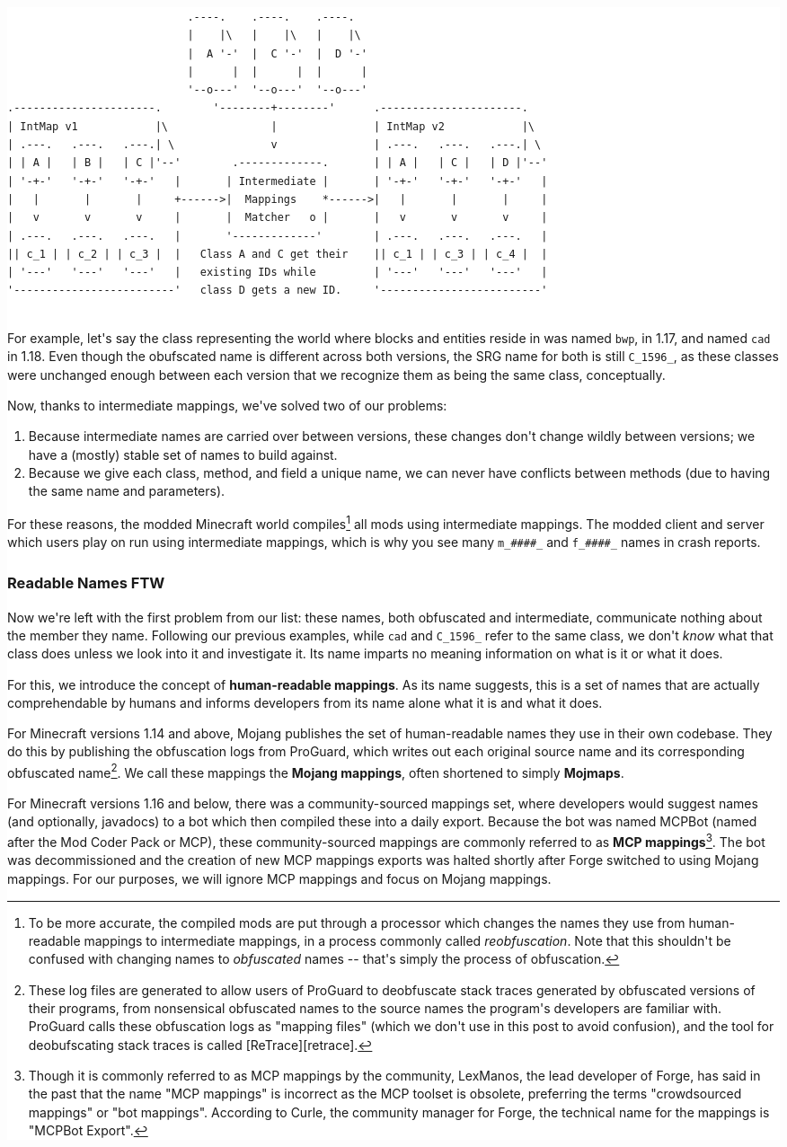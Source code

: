 ```goat
                            .----.    .----.    .----.                              
                            |    |\   |    |\   |    |\                             
                            |  A '-'  |  C '-'  |  D '-'                            
                            |      |  |      |  |      |                            
                            '--o---'  '--o---'  '--o---'                            
.----------------------.        '--------+--------'      .----------------------.   
| IntMap v1            |\                |               | IntMap v2            |\  
| .---.   .---.   .---.| \               v               | .---.   .---.   .---.| \ 
| | A |   | B |   | C |'--'        .-------------.       | | A |   | C |   | D |'--'
| '-+-'   '-+-'   '-+-'   |       | Intermediate |       | '-+-'   '-+-'   '-+-'   |
|   |       |       |     +------>|  Mappings    *------>|   |       |       |     |
|   v       v       v     |       |  Matcher   o |       |   v       v       v     |
| .---.   .---.   .---.   |       '-------------'        | .---.   .---.   .---.   |
|| c_1 | | c_2 | | c_3 |  |   Class A and C get their    || c_1 | | c_3 | | c_4 |  |
| '---'   '---'   '---'   |   existing IDs while         | '---'   '---'   '---'   |
'-------------------------'   class D gets a new ID.     '-------------------------'
                                                                                    
```

For example, let's say the class representing the world where blocks and entities reside in was named `bwp`, in 1.17, and named `cad` in 1.18. Even though the obufscated name is different across both versions, the SRG name for both is still `C_1596_`, as these classes were unchanged enough between each version that we recognize them as being the same class, conceptually.

Now, thanks to intermediate mappings, we've solved two of our problems:

1. Because intermediate names are carried over between versions, these changes don't change wildly between versions; we have a (mostly) stable set of names to build against.
2. Because we give each class, method, and field a unique name, we can never have conflicts between methods (due to having the same name and parameters).

For these reasons, the modded Minecraft world compiles[^reobfuscation] all mods using intermediate mappings. The modded client and server which users play on run using intermediate mappings, which is why you see many `m_####_` and `f_####_` names in crash reports.

### Readable Names FTW

Now we're left with the first problem from our list: these names, both obfuscated and intermediate, communicate nothing about the member they name. Following our previous examples, while `cad` and `C_1596_` refer to the same class, we don't *know* what that class does unless we look into it and investigate it. Its name imparts no meaning information on what is it or what it does.

For this, we introduce the concept of **human-readable mappings**. As its name suggests, this is a set of names that are actually comprehendable by humans and informs developers from its name alone what it is and what it does.

For Minecraft versions 1.14 and above, Mojang publishes the set of human-readable names they use in their own codebase. They do this by publishing the obfuscation logs from ProGuard, which writes out each original source name and its corresponding obfuscated name[^obflogs]. We call these mappings the **Mojang mappings**, often shortened to simply **Mojmaps**.

For Minecraft versions 1.16 and below, there was a community-sourced mappings set, where developers would suggest names (and optionally, javadocs) to a bot which then compiled these into a daily export. Because the bot was named MCPBot (named after the Mod Coder Pack or MCP), these community-sourced mappings are commonly referred to as **MCP mappings**[^mcpmappingsname]. The bot was decommissioned and the creation of new MCP mappings exports was halted shortly after Forge switched to using Mojang mappings. For our purposes, we will ignore MCP mappings and focus on Mojang mappings.


[^shortnames]: Since all members names are stored in the defining class as well as any class which references the members of that class, making them as short as possible (as done by the obfuscator) saves some space, which adds up when taking everything into consideration. Furthermore, all packages are flattened to the root package, so it reduces the length of class names from e.g. `net/minecraft/world/level/Level` to `cga`.
[^dollarsign]: The dollar sign character is used by Java to indicate nested classes within classes. In this case, `xw$c$a` means the outermost class `xw`, which has a nested class `c`, which itself has a nested class `a`.
[^obfuscated]: These names are taken from Minecraft 1.19. For the curious, their actual Mojang names are `Block`, `BlockPos`, `Level`, `ClientLevel`, and `ServerLevel` respectively.
[^versions]: The versions are Minecraft 1.16, 1.17, 1.18, and 1.19 respectively.
[^overloadcasting]: As a small trivia note: if a developer wishes to, for example, call the `long` version of `add` even if they have `int` variables to pass in, they can merely cast the arguments to `long`s and Java will know that they intend to use the `long` overload: `long sum = add((long) a, (long) b)`.
[^srgmeaning]: SRG stands for "**S**earge's **R**etro**G**uard", where "Searge" refers to [SeargeDP][seargedp], the founder of the Mod Coder Pack and "RetroGuard" refers to a tool which aimed to partially reverse (or one could say, retrograde) the obfuscation applied by ProGuard.
[^tsrg2]: Between 1.16 and 1.17, MCPConfig moved from the original TSRG format to the new TSRGv2 format and the new format for SRG names. In the original SRG naming format, classes were `C_####_` (though these only existed during the matching process), methods were `func_####_obf_`, fields were either `field_####_obf_`, and parameters were either `p_(method ####)_#_` or `p_i(method ####)_#_` for constructor parameters. Older SRG names did not have the final underscore.
[^srgclasses]: Developers will normally never encounter SRG names for classes like `c_231_`, as the Forge toolchain automatically replaces SRG class names with Mojang class names, even in the production environment.
[^newnames]: This happens in chiefly two cases: when a member was modified to the point of being unrecognizable compared to its previous version's counterpart, or a member was newly added. Simplifying it down, we essentially do what Git does to detect renames: try to match to a previous file within a threshold, or just declare it a newly added file.
[^quiltmatcher]: Quilt does not follow the traditional method of matching previous versions of their intermediary mappings to create new versions. Instead, Hashed Mojmap is, as its name implies, the Mojmap name but hashed according to [a defined specification][hashedmojmapspec]. The driving idea we will note for our purposes is that a change of name of a member usually signals a large enough change that it warrants a new intermediate name. Conversely, the lack of a change in the name usually signals that the changes are minor enough that a new intermediate name is not needed.
[^reobfuscation]: To be more accurate, the compiled mods are put through a processor which changes the names they use from human-readable mappings to intermediate mappings, in a process commonly called *reobfuscation*. Note that this shouldn't be confused with changing names to *obfuscated* names -- that's simply the process of obfuscation.
[^obflogs]: These log files are generated to allow users of ProGuard to deobfuscate stack traces generated by obfuscated versions of their programs, from nonsensical obfuscated names to the source names the program's developers are familiar with. ProGuard calls these obfuscation logs as "mapping files" (which we don't use in this post to avoid confusion), and the tool for deobufscating stack traces is called [ReTrace][retrace].
[^mcpmappingsname]: Though it is commonly referred to as MCP mappings by the community, LexManos, the lead developer of Forge, has said in the past that the name "MCP mappings" is incorrect as the MCP toolset is obsolete, preferring the terms "crowdsourced mappings" or "bot mappings". According to Curle, the community manager for Forge, the technical name for the mappings is "MCPBot Export".
[^inplace]: This remapping of the Minecraft jar is done at the computer of the user, as the [Minecraft End User License Agreement][mc-eula] forbids redistributing modified versions ("Modded Versions") of Minecraft. In fact, all modloaders' environments are cleverly built to prevent breaking the EULA by distributing the changes needed to apply to the base game to get a modded game, instead of distributing the modded game outright.
[^obfuscationconfusion]: Not to be confused with the process of **obfuscation**, which remaps something to obfuscated names, and is often performed by an obfuscator. The origin of the term "reobfuscation" (and the related term "deobfuscation") in this context likely heralds back to the era of the Mod Coder Pack (then named the Minecraft Coder Pack), where it called mapping the Minecraft class files from obfuscated names to intermediate names as "deobfuscation" and the reverse process as "reobfuscation".
[^dinnerbonetweet]: {{<tweet user="Dinnerbone" id="1293597329854009344">}}
[proguard]: https://www.guardsquare.com/proguard
[overloading]: https://en.wikipedia.org/wiki/Function_overloading
[mcpconfig]: https://github.com/MinecraftForge/MCPConfig
[intermediary]: https://github.com/FabricMC/intermediary
[mappings-hasher]: https://github.com/QuiltMC/mappings-hasher
[jammer]: https://github.com/OrionDevelopment/JarAwareMapping
[depigifer]: https://github.com/MinecraftForge/DePigifier
[matcher]: https://github.com/FabricMC/matcher
[seargedp]: https://twitter.com/SeargeDP
[hashedmojmapspec]: https://github.com/QuiltMC/rfcs/blob/master/rfc/0019-hashed-mojmap.md
[retrace]: https://www.guardsquare.com/manual/tools/retrace
[yarn]: https://github.com/FabricMC/yarn
[quilt-mappings]: https://github.com/QuiltMC/quilt-mappings
[forgegradle]: https://github.com/MinecraftForge/ForgeGradle
[fabric-loom]: https://github.com/FabricMC/fabric-loom
[quilt-loom]: https://github.com/QuiltMC/quilt-loom
[buildtools]: https://hub.spigotmc.org/stash/projects/SPIGOT/repos/buildtools
[vanillagradle]: https://github.com/SpongePowered/VanillaGradle
[mc-eula]: https://www.minecraft.net/en-us/eula